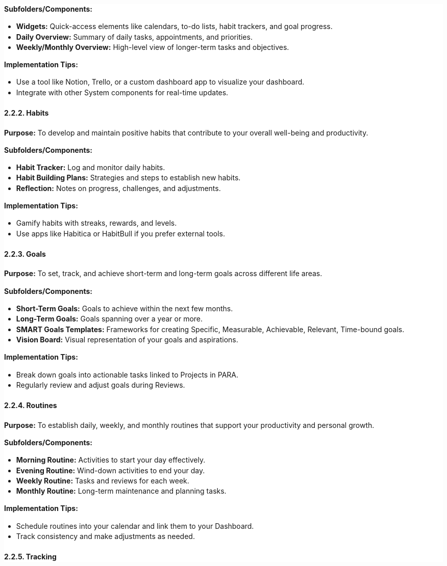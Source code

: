 **Subfolders/Components:**
- **Widgets:** Quick-access elements like calendars, to-do lists, habit trackers, and goal progress.
- **Daily Overview:** Summary of daily tasks, appointments, and priorities.
- **Weekly/Monthly Overview:** High-level view of longer-term tasks and objectives.

**Implementation Tips:**
- Use a tool like Notion, Trello, or a custom dashboard app to visualize your dashboard.
- Integrate with other System components for real-time updates.

#### **2.2.2. Habits**

**Purpose:** To develop and maintain positive habits that contribute to your overall well-being and productivity.

**Subfolders/Components:**
- **Habit Tracker:** Log and monitor daily habits.
- **Habit Building Plans:** Strategies and steps to establish new habits.
- **Reflection:** Notes on progress, challenges, and adjustments.

**Implementation Tips:**
- Gamify habits with streaks, rewards, and levels.
- Use apps like Habitica or HabitBull if you prefer external tools.

#### **2.2.3. Goals**

**Purpose:** To set, track, and achieve short-term and long-term goals across different life areas.

**Subfolders/Components:**
- **Short-Term Goals:** Goals to achieve within the next few months.
- **Long-Term Goals:** Goals spanning over a year or more.
- **SMART Goals Templates:** Frameworks for creating Specific, Measurable, Achievable, Relevant, Time-bound goals.
- **Vision Board:** Visual representation of your goals and aspirations.

**Implementation Tips:**
- Break down goals into actionable tasks linked to Projects in PARA.
- Regularly review and adjust goals during Reviews.

#### **2.2.4. Routines**

**Purpose:** To establish daily, weekly, and monthly routines that support your productivity and personal growth.

**Subfolders/Components:**
- **Morning Routine:** Activities to start your day effectively.
- **Evening Routine:** Wind-down activities to end your day.
- **Weekly Routine:** Tasks and reviews for each week.
- **Monthly Routine:** Long-term maintenance and planning tasks.

**Implementation Tips:**
- Schedule routines into your calendar and link them to your Dashboard.
- Track consistency and make adjustments as needed.

#### **2.2.5. Tracking**
